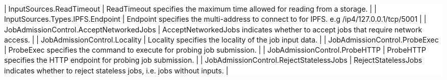 | InputSources.ReadTimeout                         | ReadTimeout specifies the maximum time allowed for reading from a storage.                                                                                                                                                                                                                                                                                                                                                                                                                                                                                                                                                                                                                                                                                           |
| InputSources.Types.IPFS.Endpoint                 | Endpoint specifies the multi-address to connect to for IPFS. e.g /ip4/127.0.0.1/tcp/5001                                                                                                                                                                                                                                                                                                                                                                                                                                                                                                                                                                                                                                                                             |
| JobAdmissionControl.AcceptNetworkedJobs          | AcceptNetworkedJobs indicates whether to accept jobs that require network access.                                                                                                                                                                                                                                                                                                                                                                                                                                                                                                                                                                                                                                                                                    |
| JobAdmissionControl.Locality                     | Locality specifies the locality of the job input data.                                                                                                                                                                                                                                                                                                                                                                                                                                                                                                                                                                                                                                                                                                               |
| JobAdmissionControl.ProbeExec                    | ProbeExec specifies the command to execute for probing job submission.                                                                                                                                                                                                                                                                                                                                                                                                                                                                                                                                                                                                                                                                                               |
| JobAdmissionControl.ProbeHTTP                    | ProbeHTTP specifies the HTTP endpoint for probing job submission.                                                                                                                                                                                                                                                                                                                                                                                                                                                                                                                                                                                                                                                                                                    |
| JobAdmissionControl.RejectStatelessJobs          | RejectStatelessJobs indicates whether to reject stateless jobs, i.e. jobs without inputs.                                                                                                                                                                                                                                                                                                                                                                                                                                                                                                                                                                                                                                                                            |